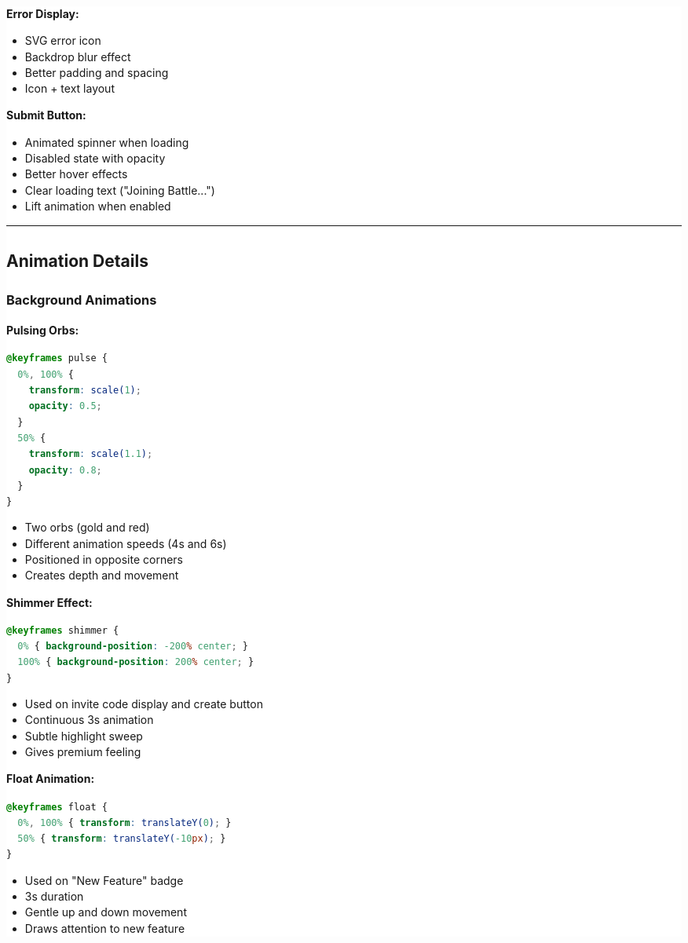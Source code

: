**Error Display:**
- SVG error icon
- Backdrop blur effect
- Better padding and spacing
- Icon + text layout

**Submit Button:**
- Animated spinner when loading
- Disabled state with opacity
- Better hover effects
- Clear loading text ("Joining Battle...")
- Lift animation when enabled

---

## Animation Details

### Background Animations

**Pulsing Orbs:**
```css
@keyframes pulse {
  0%, 100% { 
    transform: scale(1); 
    opacity: 0.5; 
  }
  50% { 
    transform: scale(1.1); 
    opacity: 0.8; 
  }
}
```
- Two orbs (gold and red)
- Different animation speeds (4s and 6s)
- Positioned in opposite corners
- Creates depth and movement

**Shimmer Effect:**
```css
@keyframes shimmer {
  0% { background-position: -200% center; }
  100% { background-position: 200% center; }
}
```
- Used on invite code display and create button
- Continuous 3s animation
- Subtle highlight sweep
- Gives premium feeling

**Float Animation:**
```css
@keyframes float {
  0%, 100% { transform: translateY(0); }
  50% { transform: translateY(-10px); }
}
```
- Used on "New Feature" badge
- 3s duration
- Gentle up and down movement
- Draws attention to new feature
